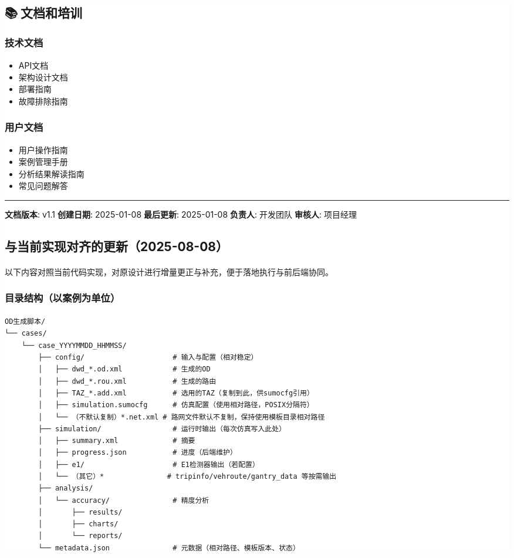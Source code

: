 ## 📚 **文档和培训**

### **技术文档**

- API文档
- 架构设计文档
- 部署指南
- 故障排除指南

### **用户文档**

- 用户操作指南
- 案例管理手册
- 分析结果解读指南
- 常见问题解答

---

**文档版本**: v1.1
**创建日期**: 2025-01-08
**最后更新**: 2025-01-08
**负责人**: 开发团队
**审核人**: 项目经理

## 与当前实现对齐的更新（2025-08-08）

以下内容对照当前代码实现，对原设计进行增量更正与补充，便于落地执行与前后端协同。

### 目录结构（以案例为单位）

```
OD生成脚本/
└── cases/
    └── case_YYYYMMDD_HHMMSS/
        ├── config/                     # 输入与配置（相对稳定）
        │   ├── dwd_*.od.xml            # 生成的OD
        │   ├── dwd_*.rou.xml           # 生成的路由
        │   ├── TAZ_*.add.xml           # 选用的TAZ（复制到此，供sumocfg引用）
        │   ├── simulation.sumocfg      # 仿真配置（使用相对路径，POSIX分隔符）
        │   └── （不默认复制）*.net.xml # 路网文件默认不复制，保持使用模板目录相对路径
        ├── simulation/                 # 运行时输出（每次仿真写入此处）
        │   ├── summary.xml             # 摘要
        │   ├── progress.json           # 进度（后端维护）
        │   ├── e1/                     # E1检测器输出（若配置）
        │   └── （其它）*               # tripinfo/vehroute/gantry_data 等按需输出
        ├── analysis/
        │   └── accuracy/               # 精度分析
        │       ├── results/
        │       ├── charts/
        │       └── reports/
        └── metadata.json               # 元数据（相对路径、模板版本、状态）
```
